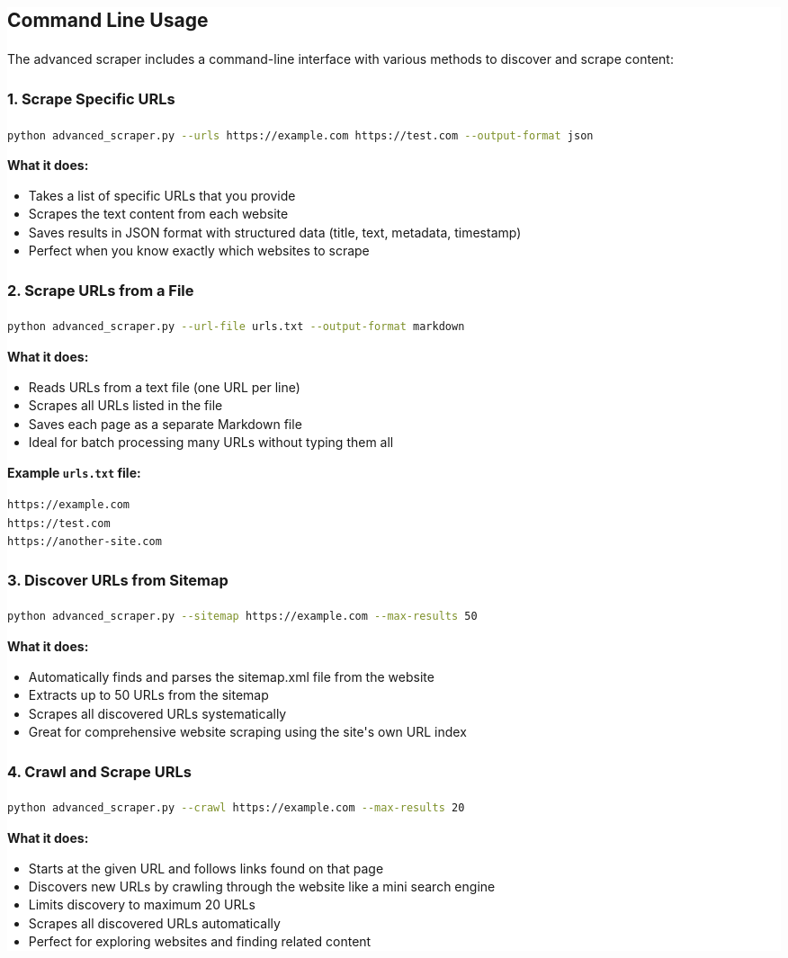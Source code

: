 ## Command Line Usage

The advanced scraper includes a command-line interface with various methods to discover and scrape content:

### 1. Scrape Specific URLs
```bash
python advanced_scraper.py --urls https://example.com https://test.com --output-format json
```
**What it does:**
- Takes a list of specific URLs that you provide
- Scrapes the text content from each website
- Saves results in JSON format with structured data (title, text, metadata, timestamp)
- Perfect when you know exactly which websites to scrape

### 2. Scrape URLs from a File
```bash
python advanced_scraper.py --url-file urls.txt --output-format markdown
```
**What it does:**
- Reads URLs from a text file (one URL per line)
- Scrapes all URLs listed in the file
- Saves each page as a separate Markdown file
- Ideal for batch processing many URLs without typing them all

**Example `urls.txt` file:**
```
https://example.com
https://test.com
https://another-site.com
```

### 3. Discover URLs from Sitemap
```bash
python advanced_scraper.py --sitemap https://example.com --max-results 50
```
**What it does:**
- Automatically finds and parses the sitemap.xml file from the website
- Extracts up to 50 URLs from the sitemap
- Scrapes all discovered URLs systematically
- Great for comprehensive website scraping using the site's own URL index

### 4. Crawl and Scrape URLs
```bash
python advanced_scraper.py --crawl https://example.com --max-results 20
```
**What it does:**
- Starts at the given URL and follows links found on that page
- Discovers new URLs by crawling through the website like a mini search engine
- Limits discovery to maximum 20 URLs
- Scrapes all discovered URLs automatically
- Perfect for exploring websites and finding related content
